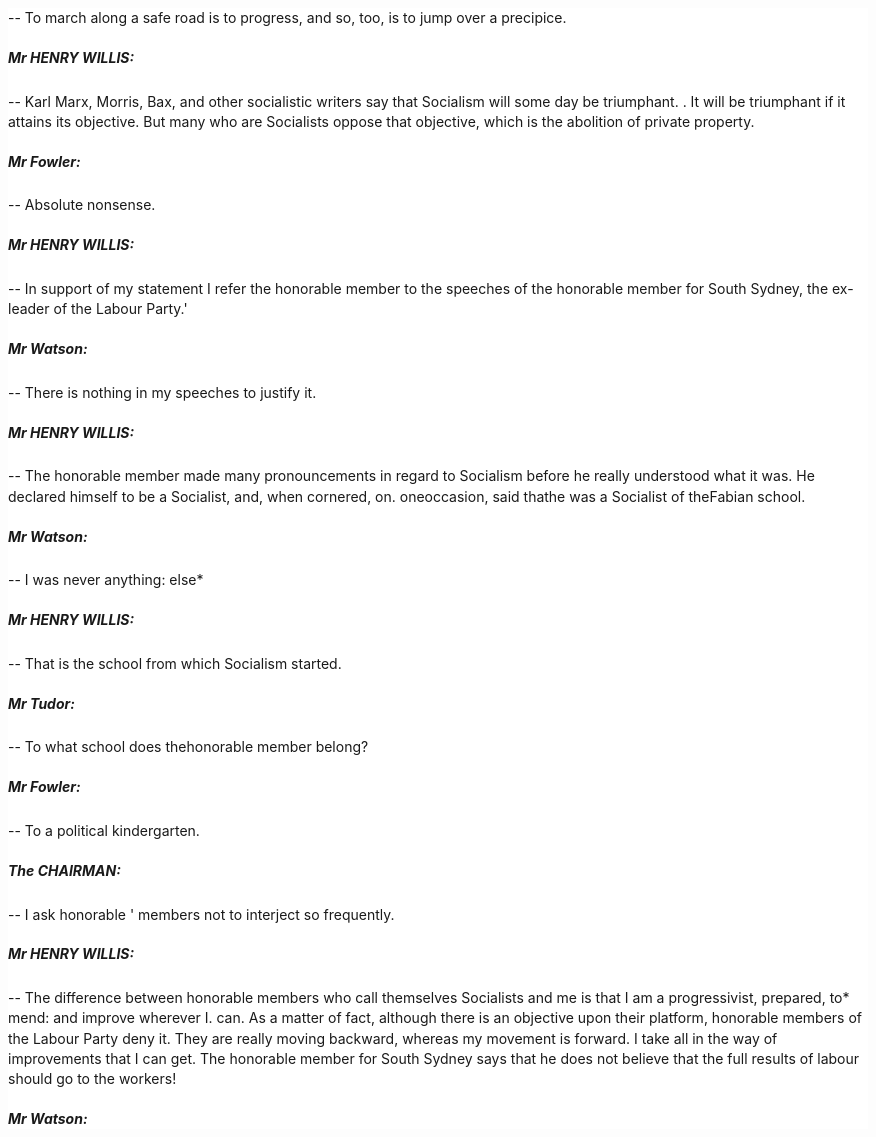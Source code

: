 --  To march along a safe road is to progress, and so, too, is to jump over a precipice. 

##### Mr HENRY WILLIS:

-- Karl Marx, Morris, Bax, and other socialistic writers say that Socialism will some day be triumphant. . It will be triumphant if it attains its objective. But many who are Socialists oppose that objective, which is the abolition of private property. 

##### Mr Fowler:

--  Absolute nonsense. 

##### Mr HENRY WILLIS:

-- In support of my statement I refer the honorable member to the speeches of the honorable member for South Sydney, the ex-leader of the Labour Party.' 

##### Mr Watson:

--  There is nothing in my speeches to justify it. 

##### Mr HENRY WILLIS:

-- The honorable member made many pronouncements in regard to Socialism before he really understood what it was. He declared himself to be a Socialist, and, when cornered, on. oneoccasion, said thathe was a Socialist of theFabian school. 

##### Mr Watson:

--  I was never anything: else* 

##### Mr HENRY WILLIS:

-- That is the school from which Socialism started. 

##### Mr Tudor:

--  To what school does thehonorable member belong? 

##### Mr Fowler:

--  To a political kindergarten. 

##### The CHAIRMAN:

-- I ask honorable ' members not to interject so frequently. 

##### Mr HENRY WILLIS:

-- The difference between honorable members who call themselves Socialists and me is that I am a progressivist, prepared, to* mend: and improve wherever I. can. As a matter of fact, although there is an objective upon their platform, honorable members of the Labour Party deny it. They are really moving backward, whereas my movement is forward. I take all in the way of improvements that I can get. The honorable member for South Sydney says that he does not believe that the full results of labour should go to the workers! 

##### Mr Watson:

